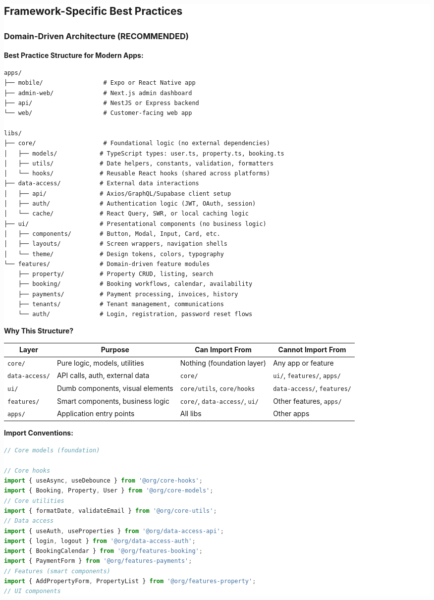 
## Framework-Specific Best Practices

### Domain-Driven Architecture (RECOMMENDED)

**Best Practice Structure for Modern Apps:**

```
apps/
├── mobile/                 # Expo or React Native app
├── admin-web/              # Next.js admin dashboard
├── api/                    # NestJS or Express backend
└── web/                    # Customer-facing web app

libs/
├── core/                   # Foundational logic (no external dependencies)
│   ├── models/            # TypeScript types: user.ts, property.ts, booking.ts
│   ├── utils/             # Date helpers, constants, validation, formatters
│   └── hooks/             # Reusable React hooks (shared across platforms)
├── data-access/           # External data interactions
│   ├── api/               # Axios/GraphQL/Supabase client setup
│   ├── auth/              # Authentication logic (JWT, OAuth, session)
│   └── cache/             # React Query, SWR, or local caching logic
├── ui/                    # Presentational components (no business logic)
│   ├── components/        # Button, Modal, Input, Card, etc.
│   ├── layouts/           # Screen wrappers, navigation shells
│   └── theme/             # Design tokens, colors, typography
└── features/              # Domain-driven feature modules
    ├── property/          # Property CRUD, listing, search
    ├── booking/           # Booking workflows, calendar, availability
    ├── payments/          # Payment processing, invoices, history
    ├── tenants/           # Tenant management, communications
    └── auth/              # Login, registration, password reset flows
```

**Why This Structure?**

| Layer          | Purpose                          | Can Import From                | Cannot Import From          |
| -------------- | -------------------------------- | ------------------------------ | --------------------------- |
| `core/`        | Pure logic, models, utilities    | Nothing (foundation layer)     | Any app or feature          |
| `data-access/` | API calls, auth, external data   | `core/`                        | `ui/`, `features/`, `apps/` |
| `ui/`          | Dumb components, visual elements | `core/utils`, `core/hooks`     | `data-access/`, `features/` |
| `features/`    | Smart components, business logic | `core/`, `data-access/`, `ui/` | Other features, `apps/`     |
| `apps/`        | Application entry points         | All libs                       | Other apps                  |

**Import Conventions:**

```typescript
// Core models (foundation)

// Core hooks
import { useAsync, useDebounce } from '@org/core-hooks';
import { Booking, Property, User } from '@org/core-models';
// Core utilities
import { formatDate, validateEmail } from '@org/core-utils';
// Data access
import { useAuth, useProperties } from '@org/data-access-api';
import { login, logout } from '@org/data-access-auth';
import { BookingCalendar } from '@org/features-booking';
import { PaymentForm } from '@org/features-payments';
// Features (smart components)
import { AddPropertyForm, PropertyList } from '@org/features-property';
// UI components
```